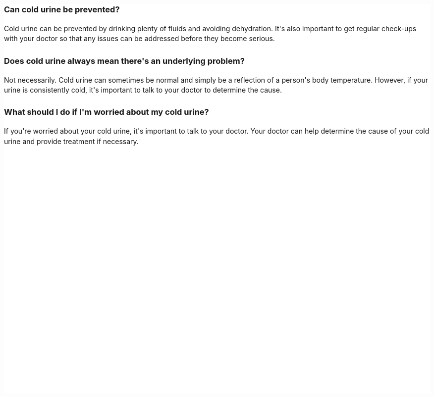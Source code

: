 <h3>Can cold urine be prevented?</h3>

<p>Cold urine can be prevented by drinking plenty of fluids and avoiding dehydration. It's also important to get regular check-ups with your doctor so that any issues can be addressed before they become serious.</p>

<h3>Does cold urine always mean there's an underlying problem?</h3>

<p>Not necessarily. Cold urine can sometimes be normal and simply be a reflection of a person's body temperature. However, if your urine is consistently cold, it's important to talk to your doctor to determine the cause.</p>

<h3>What should I do if I'm worried about my cold urine?</h3>

<p>If you're worried about your cold urine, it's important to talk to your doctor. Your doctor can help determine the cause of your cold urine and provide treatment if necessary.</p>

<div style="position: relative; padding-bottom: 56.25%; overflow: hidden"><iframe src="https://www.youtube.com/embed/8xA9P4l7ooI" frameborder="0" allow="accelerometer; autoplay; clipboard-write; encrypted-media; gyroscope; picture-in-picture; web-share" allowfullscreen style="position: absolute; top: 0; left: 0; width: 100%; height: 100%;"></iframe>
</div>